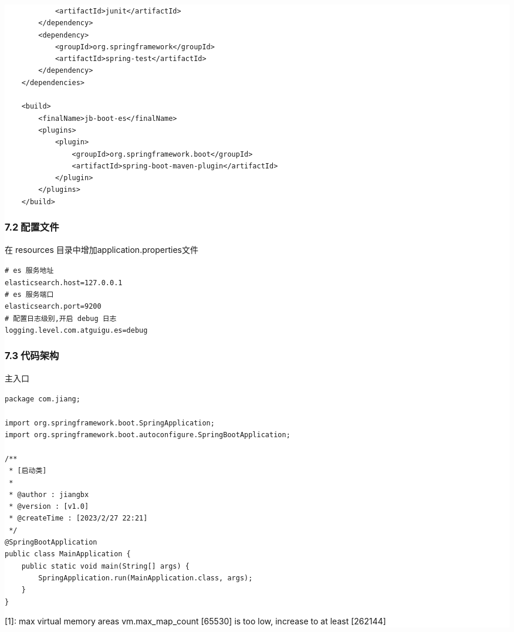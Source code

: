 ```
            <artifactId>junit</artifactId>
        </dependency>
        <dependency>
            <groupId>org.springframework</groupId>
            <artifactId>spring-test</artifactId>
        </dependency>
    </dependencies>

    <build>
        <finalName>jb-boot-es</finalName>
        <plugins>
            <plugin>
                <groupId>org.springframework.boot</groupId>
                <artifactId>spring-boot-maven-plugin</artifactId>
            </plugin>
        </plugins>
    </build>
```

### 7.2 配置文件

在 resources 目录中增加application.properties文件

```
# es 服务地址
elasticsearch.host=127.0.0.1
# es 服务端口
elasticsearch.port=9200
# 配置日志级别,开启 debug 日志
logging.level.com.atguigu.es=debug
```

### 7.3 代码架构

主入口

```
package com.jiang;

import org.springframework.boot.SpringApplication;
import org.springframework.boot.autoconfigure.SpringBootApplication;

/**
 * [启动类]
 *
 * @author : jiangbx
 * @version : [v1.0]
 * @createTime : [2023/2/27 22:21]
 */
@SpringBootApplication
public class MainApplication {
    public static void main(String[] args) {
        SpringApplication.run(MainApplication.class, args);
    }
}

```


[1]: max virtual memory areas vm.max_map_count [65530] is too low, increase to at least [262144]